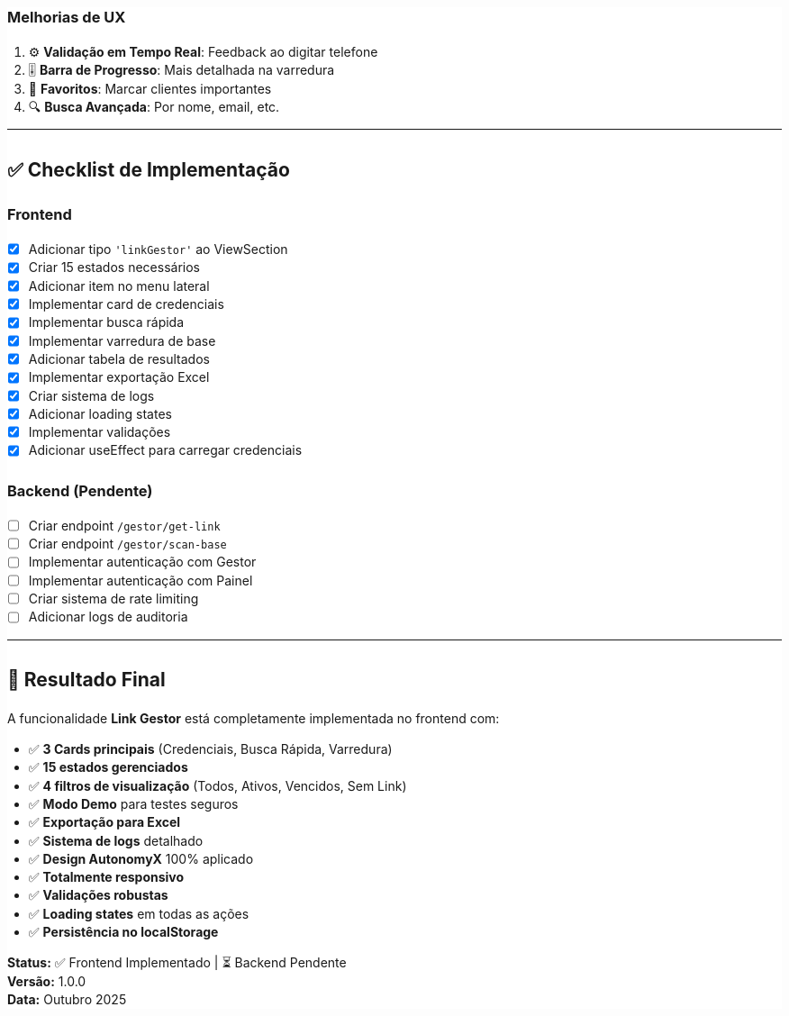 ### Melhorias de UX
1. ⚙️ **Validação em Tempo Real**: Feedback ao digitar telefone
2. 🎚️ **Barra de Progresso**: Mais detalhada na varredura
3. 📌 **Favoritos**: Marcar clientes importantes
4. 🔍 **Busca Avançada**: Por nome, email, etc.

---

## ✅ Checklist de Implementação

### Frontend
- [x] Adicionar tipo `'linkGestor'` ao ViewSection
- [x] Criar 15 estados necessários
- [x] Adicionar item no menu lateral
- [x] Implementar card de credenciais
- [x] Implementar busca rápida
- [x] Implementar varredura de base
- [x] Adicionar tabela de resultados
- [x] Implementar exportação Excel
- [x] Criar sistema de logs
- [x] Adicionar loading states
- [x] Implementar validações
- [x] Adicionar useEffect para carregar credenciais

### Backend (Pendente)
- [ ] Criar endpoint `/gestor/get-link`
- [ ] Criar endpoint `/gestor/scan-base`
- [ ] Implementar autenticação com Gestor
- [ ] Implementar autenticação com Painel
- [ ] Criar sistema de rate limiting
- [ ] Adicionar logs de auditoria

---

## 🎉 Resultado Final

A funcionalidade **Link Gestor** está completamente implementada no frontend com:

- ✅ **3 Cards principais** (Credenciais, Busca Rápida, Varredura)
- ✅ **15 estados gerenciados**
- ✅ **4 filtros de visualização** (Todos, Ativos, Vencidos, Sem Link)
- ✅ **Modo Demo** para testes seguros
- ✅ **Exportação para Excel**
- ✅ **Sistema de logs** detalhado
- ✅ **Design AutonomyX** 100% aplicado
- ✅ **Totalmente responsivo**
- ✅ **Validações robustas**
- ✅ **Loading states** em todas as ações
- ✅ **Persistência no localStorage**

**Status:** ✅ Frontend Implementado | ⏳ Backend Pendente  
**Versão:** 1.0.0  
**Data:** Outubro 2025
